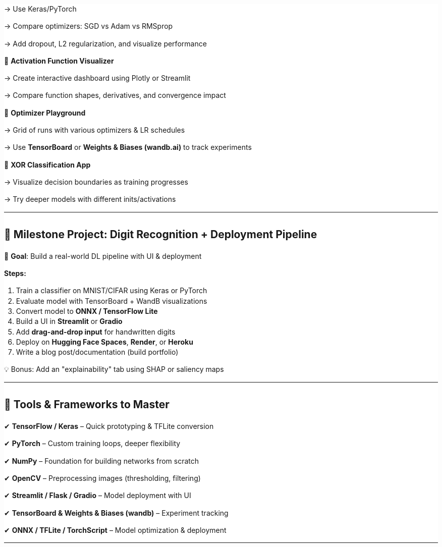 → Use Keras/PyTorch

→ Compare optimizers: SGD vs Adam vs RMSprop

→ Add dropout, L2 regularization, and visualize performance

🔹 **Activation Function Visualizer**

→ Create interactive dashboard using Plotly or Streamlit

→ Compare function shapes, derivatives, and convergence impact

🔹 **Optimizer Playground**

→ Grid of runs with various optimizers & LR schedules

→ Use **TensorBoard** or **Weights & Biases (wandb.ai)** to track experiments

🔹 **XOR Classification App**

→ Visualize decision boundaries as training progresses

→ Try deeper models with different inits/activations

---

## 🚀 **Milestone Project: Digit Recognition + Deployment Pipeline**

🔹 **Goal**: Build a real-world DL pipeline with UI & deployment

**Steps:**

1. Train a classifier on MNIST/CIFAR using Keras or PyTorch
2. Evaluate model with TensorBoard + WandB visualizations
3. Convert model to **ONNX / TensorFlow Lite**
4. Build a UI in **Streamlit** or **Gradio**
5. Add **drag-and-drop input** for handwritten digits
6. Deploy on **Hugging Face Spaces**, **Render**, or **Heroku**
7. Write a blog post/documentation (build portfolio)

💡 Bonus: Add an "explainability" tab using SHAP or saliency maps

---

## 🔧 **Tools & Frameworks to Master**

✔ **TensorFlow / Keras** – Quick prototyping & TFLite conversion

✔ **PyTorch** – Custom training loops, deeper flexibility

✔ **NumPy** – Foundation for building networks from scratch

✔ **OpenCV** – Preprocessing images (thresholding, filtering)

✔ **Streamlit / Flask / Gradio** – Model deployment with UI

✔ **TensorBoard & Weights & Biases (wandb)** – Experiment tracking

✔ **ONNX / TFLite / TorchScript** – Model optimization & deployment

---